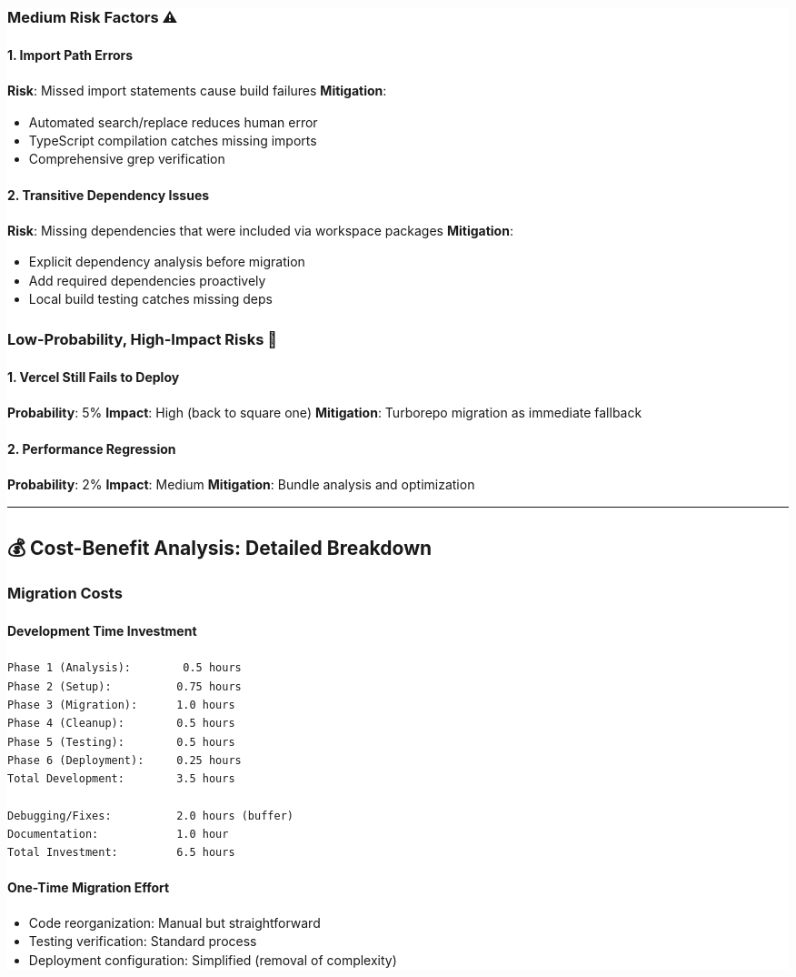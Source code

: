 ### **Medium Risk Factors** ⚠️

#### **1. Import Path Errors**
**Risk**: Missed import statements cause build failures
**Mitigation**:
- Automated search/replace reduces human error
- TypeScript compilation catches missing imports
- Comprehensive grep verification

#### **2. Transitive Dependency Issues**
**Risk**: Missing dependencies that were included via workspace packages
**Mitigation**:
- Explicit dependency analysis before migration
- Add required dependencies proactively
- Local build testing catches missing deps

### **Low-Probability, High-Impact Risks** 🔴

#### **1. Vercel Still Fails to Deploy**
**Probability**: 5%
**Impact**: High (back to square one)
**Mitigation**: Turborepo migration as immediate fallback

#### **2. Performance Regression**
**Probability**: 2%
**Impact**: Medium
**Mitigation**: Bundle analysis and optimization

---

## 💰 **Cost-Benefit Analysis: Detailed Breakdown**

### **Migration Costs**

#### **Development Time Investment**
```
Phase 1 (Analysis):        0.5 hours
Phase 2 (Setup):          0.75 hours
Phase 3 (Migration):      1.0 hours
Phase 4 (Cleanup):        0.5 hours
Phase 5 (Testing):        0.5 hours
Phase 6 (Deployment):     0.25 hours
Total Development:        3.5 hours

Debugging/Fixes:          2.0 hours (buffer)
Documentation:            1.0 hour
Total Investment:         6.5 hours
```

#### **One-Time Migration Effort**
- Code reorganization: Manual but straightforward
- Testing verification: Standard process
- Deployment configuration: Simplified (removal of complexity)

